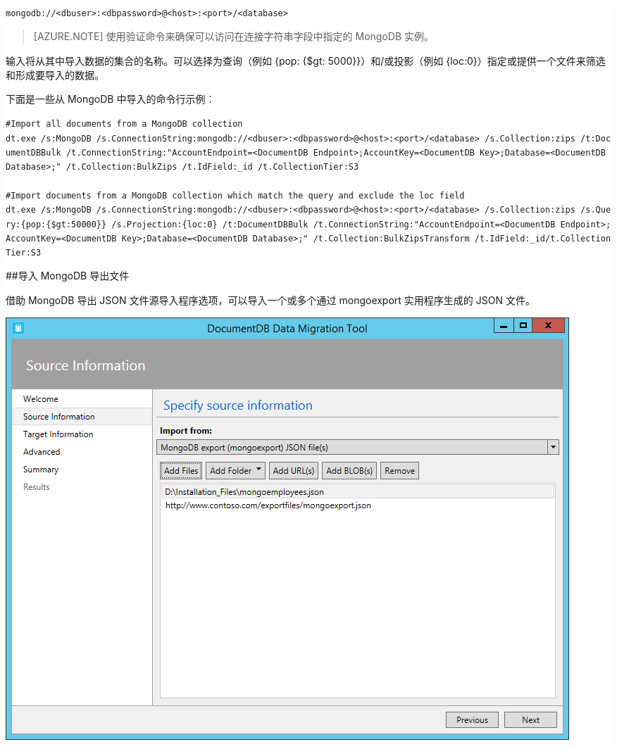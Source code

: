 	mongodb://<dbuser>:<dbpassword>@<host>:<port>/<database>

> [AZURE.NOTE] 使用验证命令来确保可以访问在连接字符串字段中指定的 MongoDB 实例。

输入将从其中导入数据的集合的名称。可以选择为查询（例如 {pop: {$gt: 5000}}）和/或投影（例如 {loc:0}）指定或提供一个文件来筛选和形成要导入的数据。

下面是一些从 MongoDB 中导入的命令行示例︰

	#Import all documents from a MongoDB collection
	dt.exe /s:MongoDB /s.ConnectionString:mongodb://<dbuser>:<dbpassword>@<host>:<port>/<database> /s.Collection:zips /t:DocumentDBBulk /t.ConnectionString:"AccountEndpoint=<DocumentDB Endpoint>;AccountKey=<DocumentDB Key>;Database=<DocumentDB Database>;" /t.Collection:BulkZips /t.IdField:_id /t.CollectionTier:S3

	#Import documents from a MongoDB collection which match the query and exclude the loc field
	dt.exe /s:MongoDB /s.ConnectionString:mongodb://<dbuser>:<dbpassword>@<host>:<port>/<database> /s.Collection:zips /s.Query:{pop:{$gt:50000}} /s.Projection:{loc:0} /t:DocumentDBBulk /t.ConnectionString:"AccountEndpoint=<DocumentDB Endpoint>;AccountKey=<DocumentDB Key>;Database=<DocumentDB Database>;" /t.Collection:BulkZipsTransform /t.IdField:_id/t.CollectionTier:S3

##<a id="MongoDBExport"></a>导入 MongoDB 导出文件

借助 MongoDB 导出 JSON 文件源导入程序选项，可以导入一个或多个通过 mongoexport 实用程序生成的 JSON 文件。

![MongoDB 导出源选项的屏幕截图 - documentdb 与 mongodb 对比](./media/documentdb-import-data/mongodbexportsource.png)
